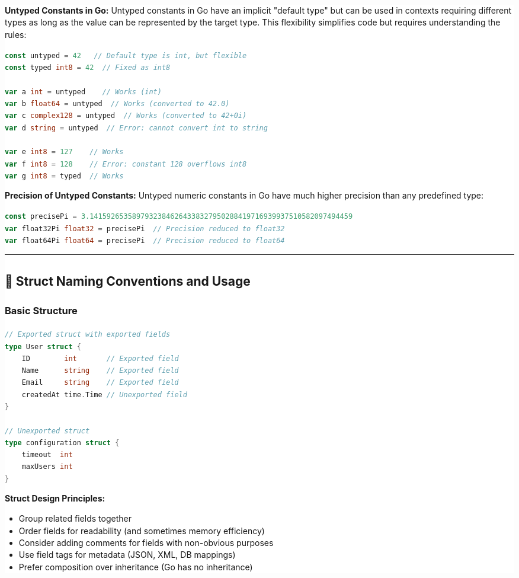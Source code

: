**Untyped Constants in Go:**
Untyped constants in Go have an implicit "default type" but can be used in contexts requiring different types as long as the value can be represented by the target type. This flexibility simplifies code but requires understanding the rules:

```go
const untyped = 42   // Default type is int, but flexible
const typed int8 = 42  // Fixed as int8

var a int = untyped    // Works (int)
var b float64 = untyped  // Works (converted to 42.0)
var c complex128 = untyped  // Works (converted to 42+0i)
var d string = untyped  // Error: cannot convert int to string

var e int8 = 127    // Works
var f int8 = 128    // Error: constant 128 overflows int8
var g int8 = typed  // Works
```

**Precision of Untyped Constants:**
Untyped numeric constants in Go have much higher precision than any predefined type:

```go
const precisePi = 3.14159265358979323846264338327950288419716939937510582097494459
var float32Pi float32 = precisePi  // Precision reduced to float32
var float64Pi float64 = precisePi  // Precision reduced to float64
```

---

## 🧱 Struct Naming Conventions and Usage

### Basic Structure

```go
// Exported struct with exported fields
type User struct {
    ID        int       // Exported field
    Name      string    // Exported field
    Email     string    // Exported field
    createdAt time.Time // Unexported field
}

// Unexported struct
type configuration struct {
    timeout  int
    maxUsers int
}
```

**Struct Design Principles:**

* Group related fields together
* Order fields for readability (and sometimes memory efficiency)
* Consider adding comments for fields with non-obvious purposes
* Use field tags for metadata (JSON, XML, DB mappings)
* Prefer composition over inheritance (Go has no inheritance)
